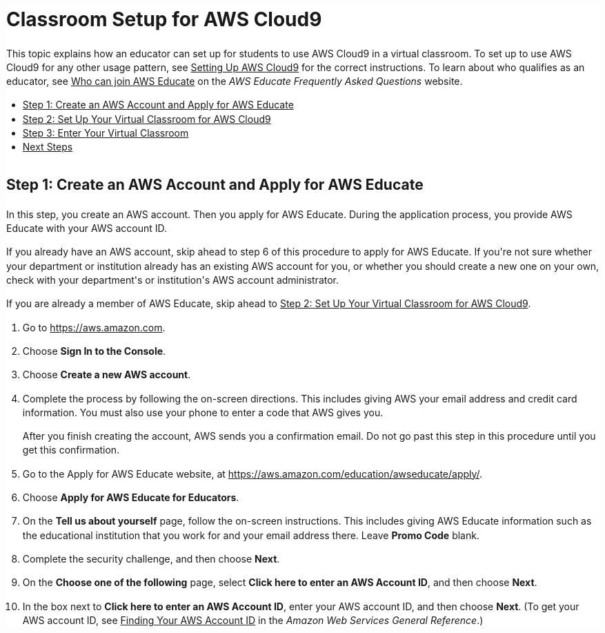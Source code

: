 # Classroom Setup for AWS Cloud9<a name="setup-classroom"></a>

This topic explains how an educator can set up for students to use AWS Cloud9 in a virtual classroom\. To set up to use AWS Cloud9 for any other usage pattern, see [Setting Up AWS Cloud9](setting-up.md) for the correct instructions\. To learn about who qualifies as an educator, see [Who can join AWS Educate](https://www.awseducate.com/faqs#fa0Po00000043dVcEAI) on the *AWS Educate Frequently Asked Questions* website\.
+  [Step 1: Create an AWS Account and Apply for AWS Educate](#setup-classroom-create-account) 
+  [Step 2: Set Up Your Virtual Classroom for AWS Cloud9](#setup-classroom-virtual) 
+  [Step 3: Enter Your Virtual Classroom](#setup-classroom-sign-in-classroom) 
+  [Next Steps](#setup-classroom-next-steps) 

## Step 1: Create an AWS Account and Apply for AWS Educate<a name="setup-classroom-create-account"></a>

In this step, you create an AWS account\. Then you apply for AWS Educate\. During the application process, you provide AWS Educate with your AWS account ID\.

If you already have an AWS account, skip ahead to step 6 of this procedure to apply for AWS Educate\. If you're not sure whether your department or institution already has an existing AWS account for you, or whether you should create a new one on your own, check with your department's or institution's AWS account administrator\.

If you are already a member of AWS Educate, skip ahead to [Step 2: Set Up Your Virtual Classroom for AWS Cloud9](#setup-classroom-virtual)\.

1. Go to [https://aws\.amazon\.com](https://aws.amazon.com)\.

1. Choose **Sign In to the Console**\.

1. Choose **Create a new AWS account**\.

1. Complete the process by following the on\-screen directions\. This includes giving AWS your email address and credit card information\. You must also use your phone to enter a code that AWS gives you\.

   After you finish creating the account, AWS sends you a confirmation email\. Do not go past this step in this procedure until you get this confirmation\.

1. Go to the Apply for AWS Educate website, at [https://aws\.amazon\.com/education/awseducate/apply/](https://aws.amazon.com/education/awseducate/apply/)\.

1. Choose **Apply for AWS Educate for Educators**\.

1. On the **Tell us about yourself** page, follow the on\-screen instructions\. This includes giving AWS Educate information such as the educational institution that you work for and your email address there\. Leave **Promo Code** blank\.

1. Complete the security challenge, and then choose **Next**\.

1. On the **Choose one of the following** page, select **Click here to enter an AWS Account ID**, and then choose **Next**\.

1. In the box next to **Click here to enter an AWS Account ID**, enter your AWS account ID, and then choose **Next**\. \(To get your AWS account ID, see [Finding Your AWS Account ID](https://docs.aws.amazon.com/general/latest/gr/acct-identifiers.html#FindingYourAccountIdentifiers) in the *Amazon Web Services General Reference*\.\)
